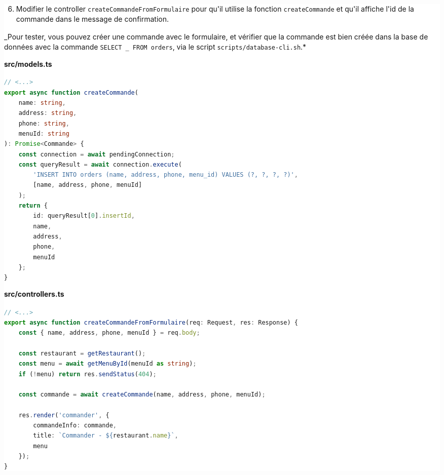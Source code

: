 6. Modifier le controller `createCommandeFromFormulaire` pour qu'il utilise la fonction `createCommande` et qu'il affiche l'id de la commande dans le message de confirmation.

_Pour tester, vous pouvez créer une commande avec le formulaire, et vérifier que la commande est bien créée dans la base de données avec la commande `SELECT _ FROM orders`, via le script `scripts/database-cli.sh`.\*

<Solution code="BCN">

**src/models.ts**

```typescript
// <...>
export async function createCommande(
	name: string,
	address: string,
	phone: string,
	menuId: string
): Promise<Commande> {
	const connection = await pendingConnection;
	const queryResult = await connection.execute(
		'INSERT INTO orders (name, address, phone, menu_id) VALUES (?, ?, ?, ?)',
		[name, address, phone, menuId]
	);
	return {
		id: queryResult[0].insertId,
		name,
		address,
		phone,
		menuId
	};
}
```

**src/controllers.ts**

```typescript
// <...>
export async function createCommandeFromFormulaire(req: Request, res: Response) {
	const { name, address, phone, menuId } = req.body;

	const restaurant = getRestaurant();
	const menu = await getMenuById(menuId as string);
	if (!menu) return res.sendStatus(404);

	const commande = await createCommande(name, address, phone, menuId);

	res.render('commander', {
		commandeInfo: commande,
		title: `Commander - ${restaurant.name}`,
		menu
	});
}
```
